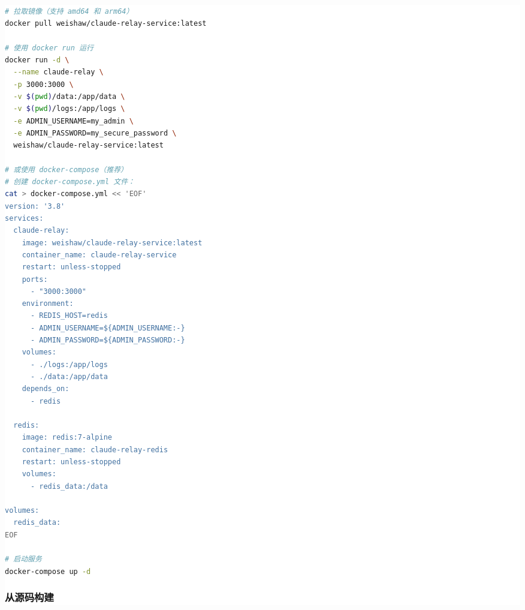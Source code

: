 ```bash
# 拉取镜像（支持 amd64 和 arm64）
docker pull weishaw/claude-relay-service:latest

# 使用 docker run 运行
docker run -d \
  --name claude-relay \
  -p 3000:3000 \
  -v $(pwd)/data:/app/data \
  -v $(pwd)/logs:/app/logs \
  -e ADMIN_USERNAME=my_admin \
  -e ADMIN_PASSWORD=my_secure_password \
  weishaw/claude-relay-service:latest

# 或使用 docker-compose（推荐）
# 创建 docker-compose.yml 文件：
cat > docker-compose.yml << 'EOF'
version: '3.8'
services:
  claude-relay:
    image: weishaw/claude-relay-service:latest
    container_name: claude-relay-service
    restart: unless-stopped
    ports:
      - "3000:3000"
    environment:
      - REDIS_HOST=redis
      - ADMIN_USERNAME=${ADMIN_USERNAME:-}
      - ADMIN_PASSWORD=${ADMIN_PASSWORD:-}
    volumes:
      - ./logs:/app/logs
      - ./data:/app/data
    depends_on:
      - redis

  redis:
    image: redis:7-alpine
    container_name: claude-relay-redis
    restart: unless-stopped
    volumes:
      - redis_data:/data

volumes:
  redis_data:
EOF

# 启动服务
docker-compose up -d
```

### 从源码构建
